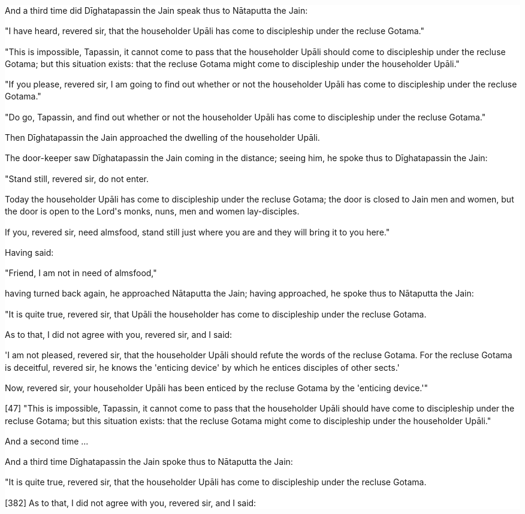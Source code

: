  And a third time did Dīghatapassin the Jain speak thus to Nātaputta the Jain:

 "I have heard, revered sir, that the householder Upāli has come to discipleship under the recluse Gotama."

 "This is impossible, Tapassin, it cannot come to pass that the householder Upāli should come to discipleship under the recluse Gotama; but this
 situation exists: that the recluse Gotama might come to discipleship under the householder Upāli."

 "If you please, revered sir, I am going to find out whether or not the householder Upāli has come to discipleship under the recluse Gotama."

 "Do go, Tapassin, and find out whether or not the householder Upāli has come to discipleship under the recluse Gotama."

 Then Dīghatapassin the Jain approached the dwelling of the householder Upāli.

 The door-keeper saw Dīghatapassin the Jain coming in the distance; seeing him, he spoke thus to Dīghatapassin the Jain:

 "Stand still, revered sir, do not enter.

 Today the householder Upāli has come to discipleship under the recluse Gotama; the door is closed to Jain men and women, but the door is open to the Lord's monks, nuns, men and women lay-disciples.

 If you, revered sir, need almsfood, stand still just where you are and they will bring it to you here."

 Having said:

 "Friend, I am not in need of almsfood,"

 having turned back again, he approached Nātaputta the Jain; having approached, he spoke thus to Nātaputta the Jain:

 "It is quite true, revered sir, that Upāli the householder has come to discipleship under the recluse Gotama.

 As to that, I did not agree with you, revered sir, and I said:

 'I am not pleased, revered sir, that the householder Upāli should refute the words of the recluse Gotama.
 For the recluse Gotama is deceitful, revered sir, he knows the 'enticing device' by which he entices disciples of other sects.'

 Now, revered sir, your householder Upāli has been enticed by the recluse Gotama by the 'enticing device.'"

 [47] "This is impossible, Tapassin, it cannot come to pass that the householder Upāli should have come to discipleship under the recluse Gotama; but this situation exists: that the recluse Gotama might come to discipleship under the householder Upāli."

 And a second time ...

 And a third time Dīghatapassin the Jain spoke thus to Nātaputta the Jain:

 "It is quite true, revered sir, that the householder Upāli has come to discipleship under the recluse Gotama.

 [382] As to that, I did not agree with you, revered sir, and I said:
